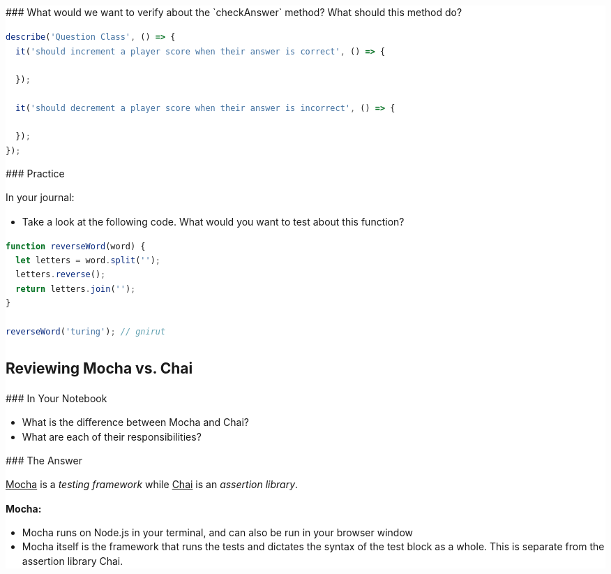 <section class="answer">
### What would we want to verify about the `checkAnswer` method? What should this method do?  

```js
describe('Question Class', () => {
  it('should increment a player score when their answer is correct', () => {

  });

  it('should decrement a player score when their answer is incorrect', () => {

  });
});
```
</section>

<section class="call-to-action">
### Practice

In your journal:
* Take a look at the following code. What would you want to test about this function?

```js
function reverseWord(word) {
  let letters = word.split('');
  letters.reverse();
  return letters.join('');
}

reverseWord('turing'); // gnirut
```
</section>

## Reviewing Mocha vs. Chai

<section class="call-to-action">
### In Your Notebook

* What is the difference between Mocha and Chai?
* What are each of their responsibilities?
</section>

<section class="answer">
### The Answer  

[Mocha](https://mochajs.org/) is a *testing framework* while [Chai](http://chaijs.com/) is an *assertion library*.

**Mocha:**
* Mocha runs on Node.js in your terminal, and can also be run in your browser window
* Mocha itself is the framework that runs the tests and dictates the syntax of the test block as a whole. This is separate from the assertion library Chai.
